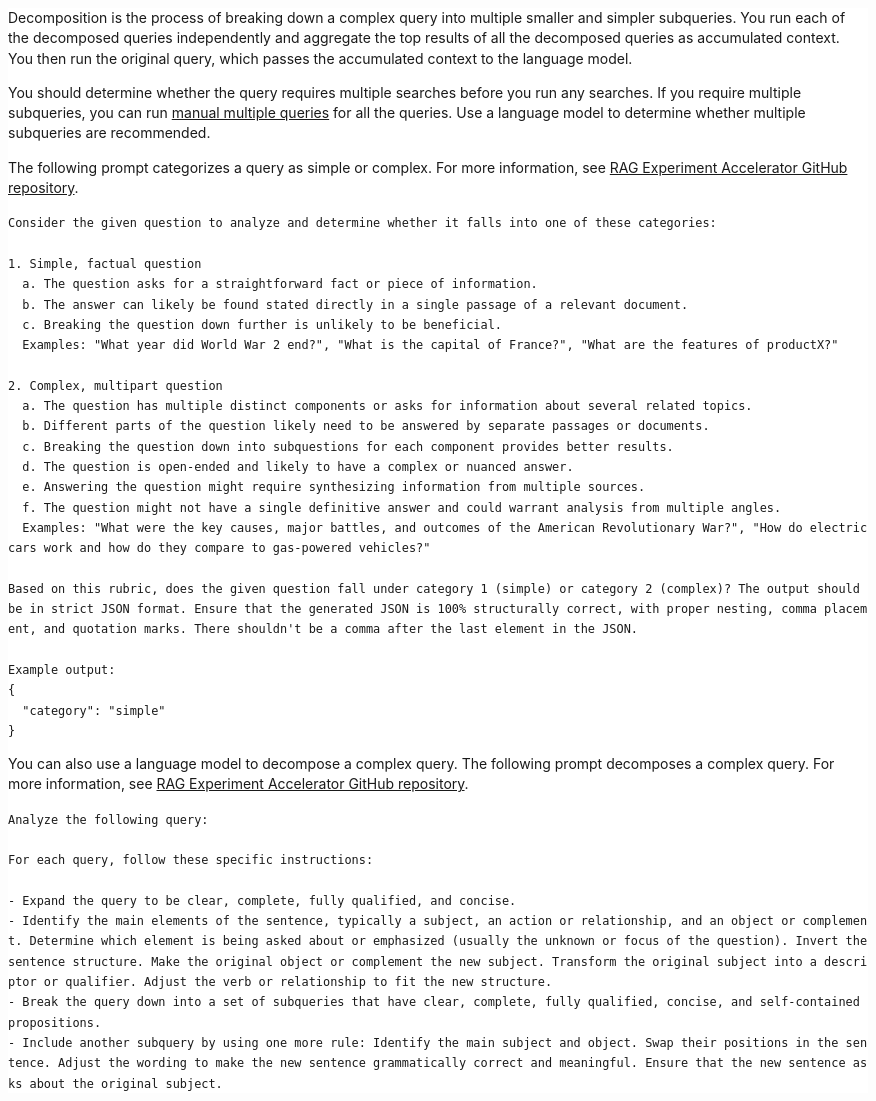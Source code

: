 Decomposition is the process of breaking down a complex query into multiple smaller and simpler subqueries. You run each of the decomposed queries independently and aggregate the top results of all the decomposed queries as accumulated context. You then run the original query, which passes the accumulated context to the language model.

You should determine whether the query requires multiple searches before you run any searches. If you require multiple subqueries, you can run [manual multiple queries](#manual-multiple-queries) for all the queries. Use a language model to determine whether multiple subqueries are recommended.

The following prompt categorizes a query as simple or complex. For more information, see [RAG Experiment Accelerator GitHub repository](https://github.com/microsoft/rag-experiment-accelerator/blob/development/rag_experiment_accelerator/llm/prompt/prompt.py).

```text
Consider the given question to analyze and determine whether it falls into one of these categories:

1. Simple, factual question
  a. The question asks for a straightforward fact or piece of information.
  b. The answer can likely be found stated directly in a single passage of a relevant document.
  c. Breaking the question down further is unlikely to be beneficial.
  Examples: "What year did World War 2 end?", "What is the capital of France?", "What are the features of productX?"

2. Complex, multipart question
  a. The question has multiple distinct components or asks for information about several related topics.
  b. Different parts of the question likely need to be answered by separate passages or documents.
  c. Breaking the question down into subquestions for each component provides better results.
  d. The question is open-ended and likely to have a complex or nuanced answer.
  e. Answering the question might require synthesizing information from multiple sources.
  f. The question might not have a single definitive answer and could warrant analysis from multiple angles.
  Examples: "What were the key causes, major battles, and outcomes of the American Revolutionary War?", "How do electric cars work and how do they compare to gas-powered vehicles?"

Based on this rubric, does the given question fall under category 1 (simple) or category 2 (complex)? The output should be in strict JSON format. Ensure that the generated JSON is 100% structurally correct, with proper nesting, comma placement, and quotation marks. There shouldn't be a comma after the last element in the JSON.

Example output:
{
  "category": "simple"
}
```

You can also use a language model to decompose a complex query. The following prompt decomposes a complex query. For more information, see [RAG Experiment Accelerator GitHub repository](https://github.com/microsoft/rag-experiment-accelerator/).

```text
Analyze the following query:

For each query, follow these specific instructions:

- Expand the query to be clear, complete, fully qualified, and concise.
- Identify the main elements of the sentence, typically a subject, an action or relationship, and an object or complement. Determine which element is being asked about or emphasized (usually the unknown or focus of the question). Invert the sentence structure. Make the original object or complement the new subject. Transform the original subject into a descriptor or qualifier. Adjust the verb or relationship to fit the new structure.
- Break the query down into a set of subqueries that have clear, complete, fully qualified, concise, and self-contained propositions.
- Include another subquery by using one more rule: Identify the main subject and object. Swap their positions in the sentence. Adjust the wording to make the new sentence grammatically correct and meaningful. Ensure that the new sentence asks about the original subject.
```